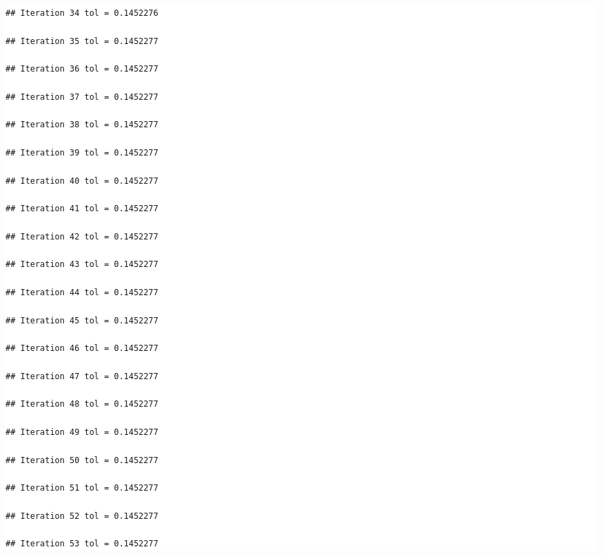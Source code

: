     ## Iteration 34 tol = 0.1452276

    ## Iteration 35 tol = 0.1452277

    ## Iteration 36 tol = 0.1452277

    ## Iteration 37 tol = 0.1452277

    ## Iteration 38 tol = 0.1452277

    ## Iteration 39 tol = 0.1452277

    ## Iteration 40 tol = 0.1452277

    ## Iteration 41 tol = 0.1452277

    ## Iteration 42 tol = 0.1452277

    ## Iteration 43 tol = 0.1452277

    ## Iteration 44 tol = 0.1452277

    ## Iteration 45 tol = 0.1452277

    ## Iteration 46 tol = 0.1452277

    ## Iteration 47 tol = 0.1452277

    ## Iteration 48 tol = 0.1452277

    ## Iteration 49 tol = 0.1452277

    ## Iteration 50 tol = 0.1452277

    ## Iteration 51 tol = 0.1452277

    ## Iteration 52 tol = 0.1452277

    ## Iteration 53 tol = 0.1452277
